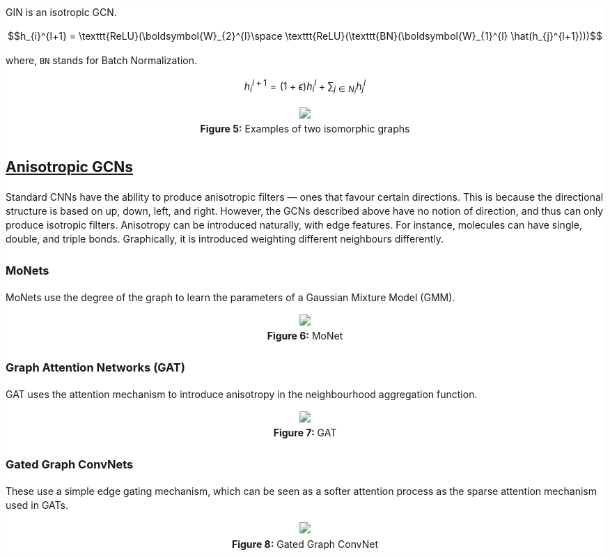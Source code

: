 GIN is an isotropic GCN.

$$h_{i}^{l+1} = \texttt{ReLU}(\boldsymbol{W}_{2}^{l}\space \texttt{ReLU}(\texttt{BN}(\boldsymbol{W}_{1}^{l} \hat(h_{j}^{l+1})))$$

where, $\texttt{BN}$ stands for Batch Normalization.

$$h_{i}^{l+1} = (1 + \epsilon)h_{i}^{l} + \sum_{j \in N_{i}} h_{j}^{l}$$

<center>
<img src="{{site.baseurl}}/images/week13/13-2/Figure5.png" /><br>
<b>Figure 5:</b> Examples of two isomorphic graphs
</center>


## [Anisotropic GCNs](https://www.youtube.com/watch?v=Iiv9R6BjxHM&list=PLLHTzKZzVU9eaEyErdV26ikyolxOsz6mq&index=24&t=5586s)

Standard CNNs have the ability to produce anisotropic filters — ones that favour certain directions. This is because the directional structure is based on up, down, left, and right. However, the GCNs described above have no notion of direction, and thus can only produce isotropic filters. Anisotropy can be introduced naturally, with edge features. For instance, molecules can have single, double, and triple bonds. Graphically, it is introduced weighting different neighbours differently.


### MoNets

MoNets use the degree of the graph to learn the parameters of a Gaussian Mixture Model (GMM).

<center>
<img src="{{site.baseurl}}/images/week13/13-2/Figure6.png" /><br>
<b>Figure 6:</b> MoNet
</center>


### Graph Attention Networks (GAT)

GAT uses the attention mechanism to introduce anisotropy in the neighbourhood aggregation function.

<center>
<img src="{{site.baseurl}}/images/week13/13-2/Figure7.png" /><br>
<b>Figure 7:</b> GAT
</center>


### Gated Graph ConvNets

These use a simple edge gating mechanism, which can be seen as a softer attention process as the sparse attention mechanism used in GATs.

<center>
<img src="{{site.baseurl}}/images/week13/13-2/Figure8.png" /><br>
<b>Figure 8:</b> Gated Graph ConvNet
</center>
